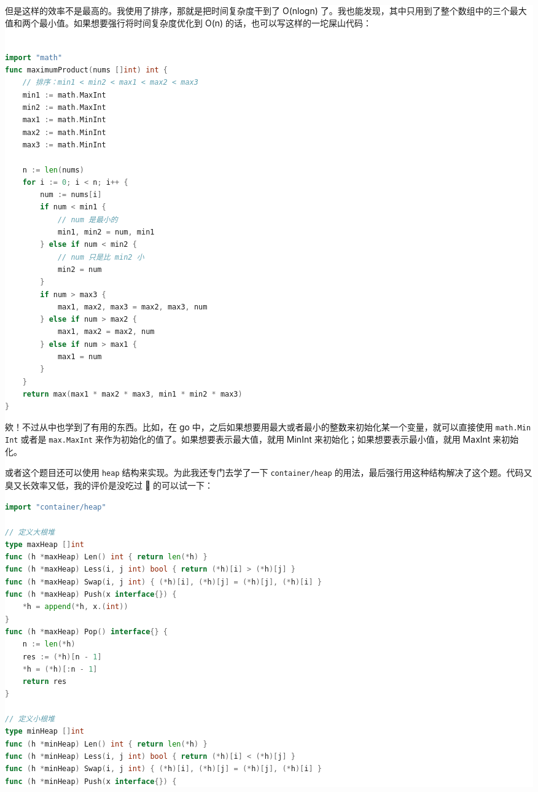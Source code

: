 但是这样的效率不是最高的。我使用了排序，那就是把时间复杂度干到了 O(nlogn) 了。我也能发现，其中只用到了整个数组中的三个最大值和两个最小值。如果想要强行将时间复杂度优化到 O(n) 的话，也可以写这样的一坨屎山代码：

```go

import "math"
func maximumProduct(nums []int) int {
    // 排序：min1 < min2 < max1 < max2 < max3
    min1 := math.MaxInt
    min2 := math.MaxInt
    max1 := math.MinInt
    max2 := math.MinInt
    max3 := math.MinInt
    
    n := len(nums)
    for i := 0; i < n; i++ {
        num := nums[i]
        if num < min1 {
            // num 是最小的
            min1, min2 = num, min1
        } else if num < min2 {
            // num 只是比 min2 小
            min2 = num
        }
        if num > max3 {
            max1, max2, max3 = max2, max3, num
        } else if num > max2 {
            max1, max2 = max2, num
        } else if num > max1 {
            max1 = num
        }
    }
    return max(max1 * max2 * max3, min1 * min2 * max3)
}
```

欸！不过从中也学到了有用的东西。比如，在 go 中，之后如果想要用最大或者最小的整数来初始化某一个变量，就可以直接使用 `math.MinInt` 或者是 `max.MaxInt` 来作为初始化的值了。如果想要表示最大值，就用 MinInt 来初始化；如果想要表示最小值，就用 MaxInt 来初始化。

或者这个题目还可以使用 `heap` 结构来实现。为此我还专门去学了一下 `container/heap` 的用法，最后强行用这种结构解决了这个题。代码又臭又长效率又低，我的评价是没吃过 💩 的可以试一下：

```go
import "container/heap"

// 定义大根堆
type maxHeap []int
func (h *maxHeap) Len() int { return len(*h) }
func (h *maxHeap) Less(i, j int) bool { return (*h)[i] > (*h)[j] }
func (h *maxHeap) Swap(i, j int) { (*h)[i], (*h)[j] = (*h)[j], (*h)[i] }
func (h *maxHeap) Push(x interface{}) {
    *h = append(*h, x.(int))
}
func (h *maxHeap) Pop() interface{} {
    n := len(*h)
    res := (*h)[n - 1]
    *h = (*h)[:n - 1]
    return res
}

// 定义小根堆
type minHeap []int
func (h *minHeap) Len() int { return len(*h) }
func (h *minHeap) Less(i, j int) bool { return (*h)[i] < (*h)[j] }
func (h *minHeap) Swap(i, j int) { (*h)[i], (*h)[j] = (*h)[j], (*h)[i] }
func (h *minHeap) Push(x interface{}) {
```